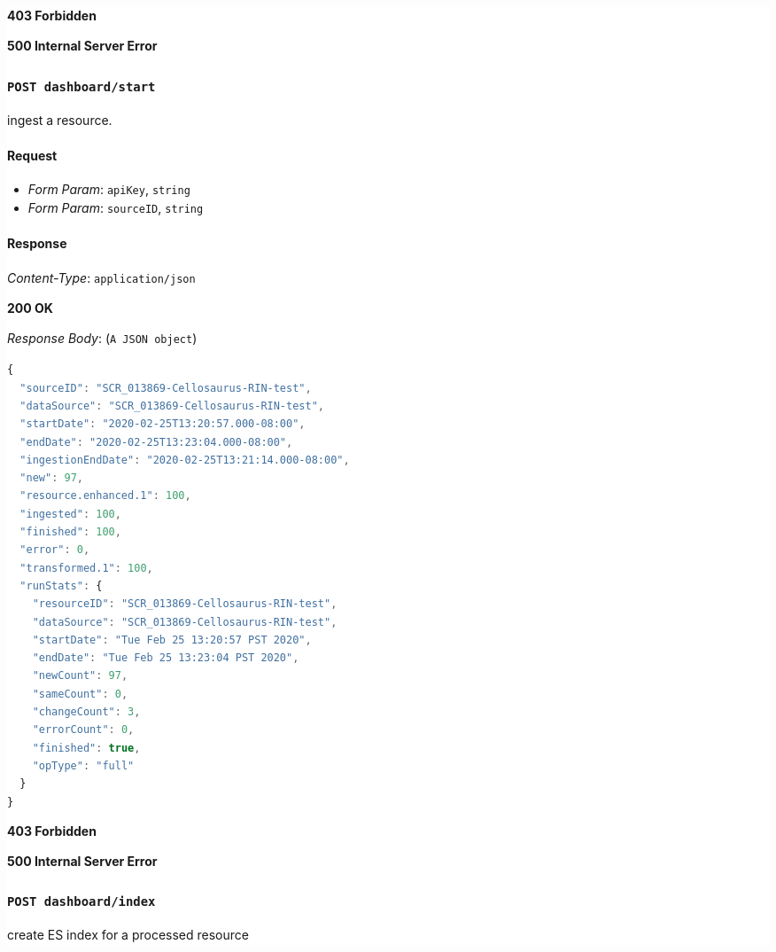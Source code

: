 **403 Forbidden**

**500 Internal Server Error**

### `POST dashboard/start`

ingest a resource.

#### Request

* _Form Param_: `apiKey`, `string` 
* _Form Param_: `sourceID`, `string` 

#### Response

_Content-Type_: `application/json`

**200 OK**

_Response Body_: \(`A JSON object`\)

```javascript
{
  "sourceID": "SCR_013869-Cellosaurus-RIN-test",
  "dataSource": "SCR_013869-Cellosaurus-RIN-test",
  "startDate": "2020-02-25T13:20:57.000-08:00",
  "endDate": "2020-02-25T13:23:04.000-08:00",
  "ingestionEndDate": "2020-02-25T13:21:14.000-08:00",
  "new": 97,
  "resource.enhanced.1": 100,
  "ingested": 100,
  "finished": 100,
  "error": 0,
  "transformed.1": 100,
  "runStats": {
    "resourceID": "SCR_013869-Cellosaurus-RIN-test",
    "dataSource": "SCR_013869-Cellosaurus-RIN-test",
    "startDate": "Tue Feb 25 13:20:57 PST 2020",
    "endDate": "Tue Feb 25 13:23:04 PST 2020",
    "newCount": 97,
    "sameCount": 0,
    "changeCount": 3,
    "errorCount": 0,
    "finished": true,
    "opType": "full"
  }
}
```

**403 Forbidden**

**500 Internal Server Error**

### `POST dashboard/index`

create ES index for a processed resource
